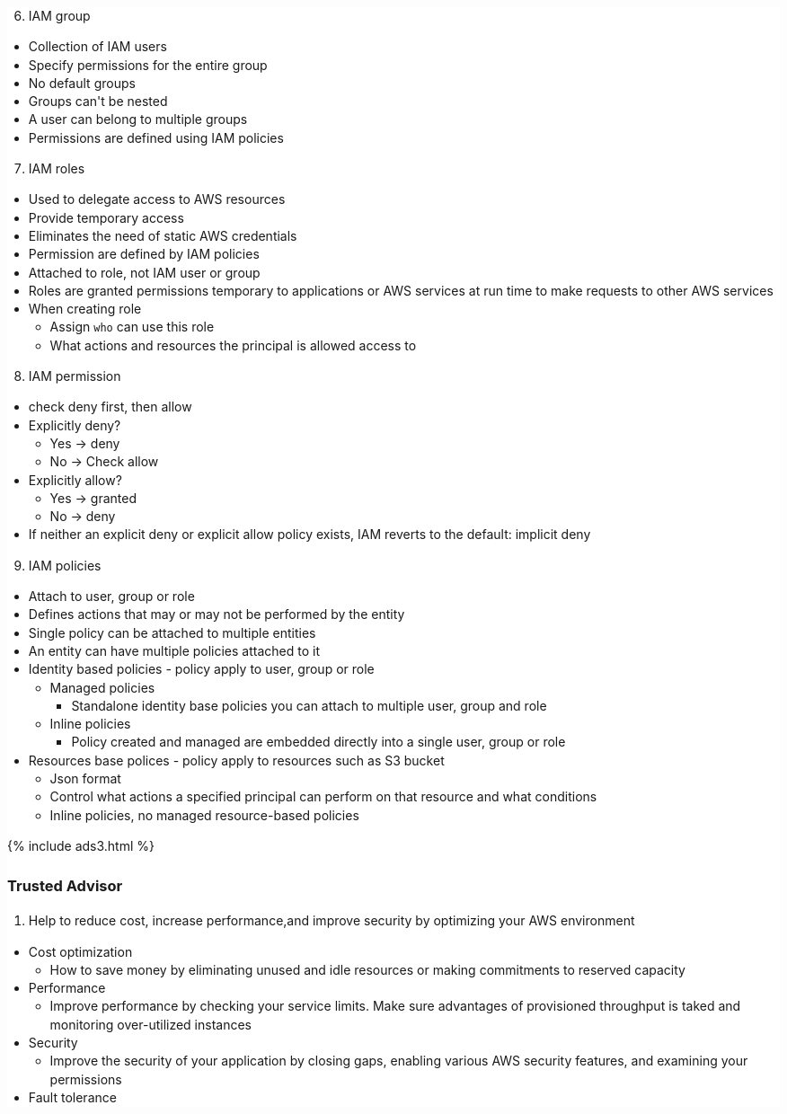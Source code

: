 
6. IAM group
  * Collection of IAM users
  * Specify permissions for the entire group
  * No default groups
  * Groups can't be nested
  * A user can belong to multiple groups
  * Permissions are defined using IAM policies


7. IAM roles
  * Used to delegate access to AWS resources
  * Provide temporary access
  * Eliminates the need of static AWS credentials
  * Permission are defined by IAM policies
  * Attached to role, not IAM user or group
  * Roles are granted permissions temporary to applications or AWS services at run time to make requests to other AWS services
  * When creating role
    * Assign `who` can use this role
    * What actions and resources the principal is allowed access to


8. IAM permission
  * check deny first, then allow
  * Explicitly deny?
    * Yes -> deny
    * No -> Check allow
  * Explicitly allow?
    * Yes -> granted
    * No -> deny
  * If neither an explicit deny or explicit allow policy exists, IAM reverts to the default: implicit deny


9. IAM policies
  * Attach to user, group or role
  * Defines actions that may or may not be performed by the entity
  * Single policy can be attached to multiple entities
  * An entity can have multiple policies attached to it
  * Identity based policies - policy apply to user, group or role
    * Managed policies
      * Standalone identity base policies you can attach to multiple user, group and role
    * Inline policies
      * Policy created and managed are embedded directly into a single user, group or role
  * Resources base polices - policy apply to resources such as S3 bucket
    * Json format
    * Control what actions a specified principal can perform on that resource and what conditions
    * Inline policies, no managed resource-based policies


{% include ads3.html %}


### Trusted Advisor
1. Help to reduce cost, increase performance,and improve security by optimizing your AWS environment
  * Cost optimization
    * How to save money by eliminating unused and idle resources or making commitments to reserved capacity
  * Performance
    * Improve performance by checking your service limits.  Make sure advantages of provisioned throughput is taked and monitoring over-utilized instances
  * Security
    * Improve the security of your application by closing gaps, enabling various AWS security features, and examining your permissions
  * Fault tolerance